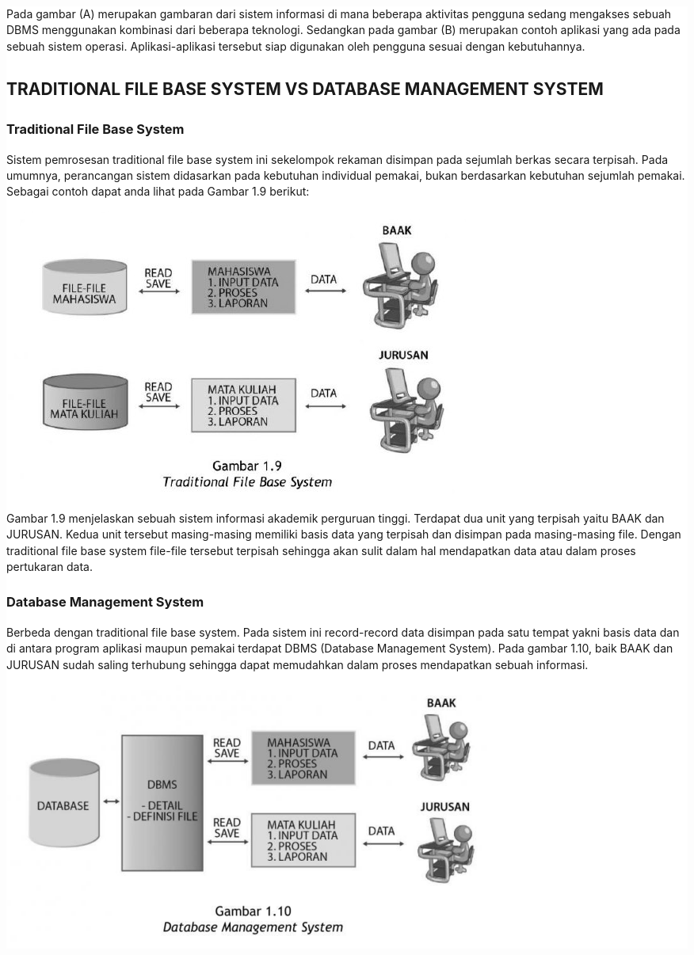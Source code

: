 Pada gambar (A) merupakan gambaran dari sistem informasi di mana beberapa aktivitas pengguna sedang mengakses sebuah DBMS menggunakan kombinasi dari beberapa teknologi. Sedangkan pada gambar (B) merupakan contoh aplikasi yang ada pada sebuah sistem operasi. Aplikasi-aplikasi tersebut siap digunakan oleh pengguna sesuai dengan kebutuhannya.

## TRADITIONAL FILE BASE SYSTEM VS DATABASE MANAGEMENT SYSTEM

### Traditional File Base System

Sistem pemrosesan traditional file base system ini sekelompok rekaman disimpan pada sejumlah berkas secara terpisah. Pada umumnya, perancangan sistem didasarkan pada kebutuhan individual pemakai, bukan berdasarkan kebutuhan sejumlah pemakai. Sebagai contoh dapat anda lihat pada Gambar 1.9 berikut:

![Gambar 1.9](media/Gambar-1.9.png "Traditional File Base System")

Gambar 1.9 menjelaskan sebuah sistem informasi akademik perguruan tinggi. Terdapat dua unit yang terpisah yaitu BAAK dan  JURUSAN. Kedua unit tersebut masing-masing memiliki basis data yang terpisah dan disimpan pada masing-masing file. Dengan traditional file base system file-file tersebut terpisah sehingga akan sulit dalam hal mendapatkan data atau dalam proses pertukaran data.

### Database Management System

Berbeda dengan traditional file base system. Pada sistem ini record-record data disimpan pada satu tempat yakni basis data dan di antara program aplikasi maupun pemakai terdapat DBMS (Database Management System). Pada gambar 1.10, baik BAAK dan JURUSAN sudah saling terhubung sehingga dapat memudahkan dalam proses mendapatkan sebuah informasi.

![Gambar 1.10](media/Gambar-1.10.png "Database Management System")
